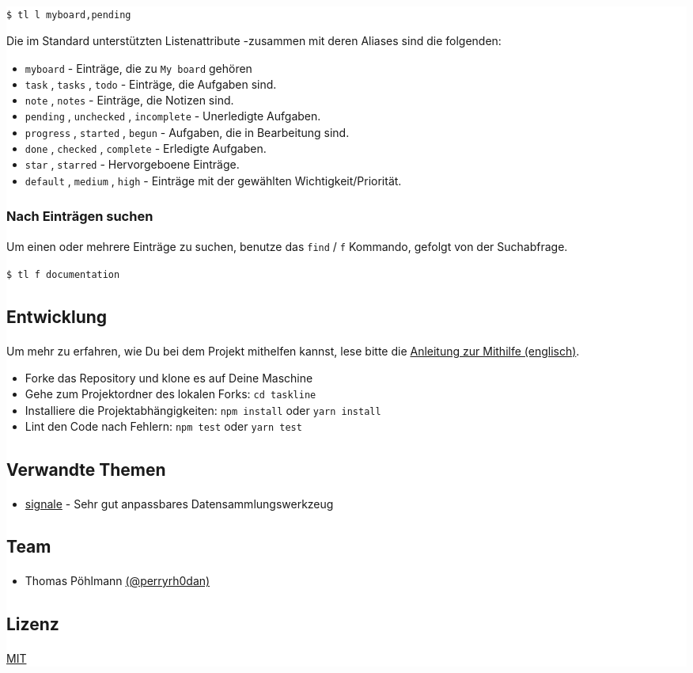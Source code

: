 ``` 
$ tl l myboard,pending
```
Die im Standard unterstützten Listenattribute -zusammen mit deren Aliases sind die folgenden: 

* `myboard` - Einträge, die zu `My board` gehören 
* `task` , `tasks` , `todo` - Einträge, die Aufgaben sind.
* `note` , `notes` - Einträge, die Notizen sind.
* `pending` , `unchecked` , `incomplete` - Unerledigte Aufgaben.
* `progress` , `started` , `begun` - Aufgaben, die in Bearbeitung sind.
* `done` , `checked` , `complete` - Erledigte Aufgaben.
* `star` , `starred` - Hervorgeboene Einträge.
* `default` , `medium` , `high` - Einträge mit der gewählten Wichtigkeit/Priorität.

### Nach Einträgen suchen
Um einen oder mehrere Einträge zu suchen, benutze das `find` / `f` Kommando, gefolgt von der Suchabfrage.

``` 
$ tl f documentation
```

## Entwicklung

Um mehr zu erfahren, wie Du bei dem Projekt mithelfen kannst, lese bitte die [Anleitung zur Mithilfe (englisch)](https://github.com/perryrh0dan/taskline/blob/master/contributing.md).

* Forke das Repository und klone es auf Deine Maschine
* Gehe zum Projektordner des lokalen Forks: `cd taskline`
* Installiere die Projektabhängigkeiten: `npm install` oder `yarn install` 
* Lint den Code nach Fehlern: `npm test` oder `yarn test` 

## Verwandte Themen

* [signale](https://github.com/klaussinani/signale) - Sehr gut anpassbares Datensammlungswerkzeug

## Team

* Thomas Pöhlmann [(@perryrh0dan)](https://github.com/perryrh0dan)

## Lizenz

[MIT](https://github.com/perryrh0dan/taskline/blob/master/license.md)

